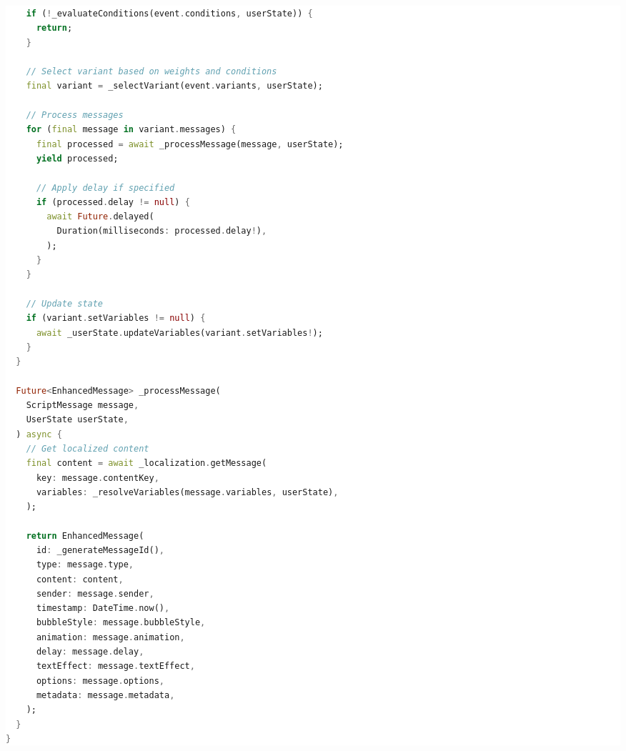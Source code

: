 ```dart
    if (!_evaluateConditions(event.conditions, userState)) {
      return;
    }
    
    // Select variant based on weights and conditions
    final variant = _selectVariant(event.variants, userState);
    
    // Process messages
    for (final message in variant.messages) {
      final processed = await _processMessage(message, userState);
      yield processed;
      
      // Apply delay if specified
      if (processed.delay != null) {
        await Future.delayed(
          Duration(milliseconds: processed.delay!),
        );
      }
    }
    
    // Update state
    if (variant.setVariables != null) {
      await _userState.updateVariables(variant.setVariables!);
    }
  }
  
  Future<EnhancedMessage> _processMessage(
    ScriptMessage message,
    UserState userState,
  ) async {
    // Get localized content
    final content = await _localization.getMessage(
      key: message.contentKey,
      variables: _resolveVariables(message.variables, userState),
    );
    
    return EnhancedMessage(
      id: _generateMessageId(),
      type: message.type,
      content: content,
      sender: message.sender,
      timestamp: DateTime.now(),
      bubbleStyle: message.bubbleStyle,
      animation: message.animation,
      delay: message.delay,
      textEffect: message.textEffect,
      options: message.options,
      metadata: message.metadata,
    );
  }
}
```
